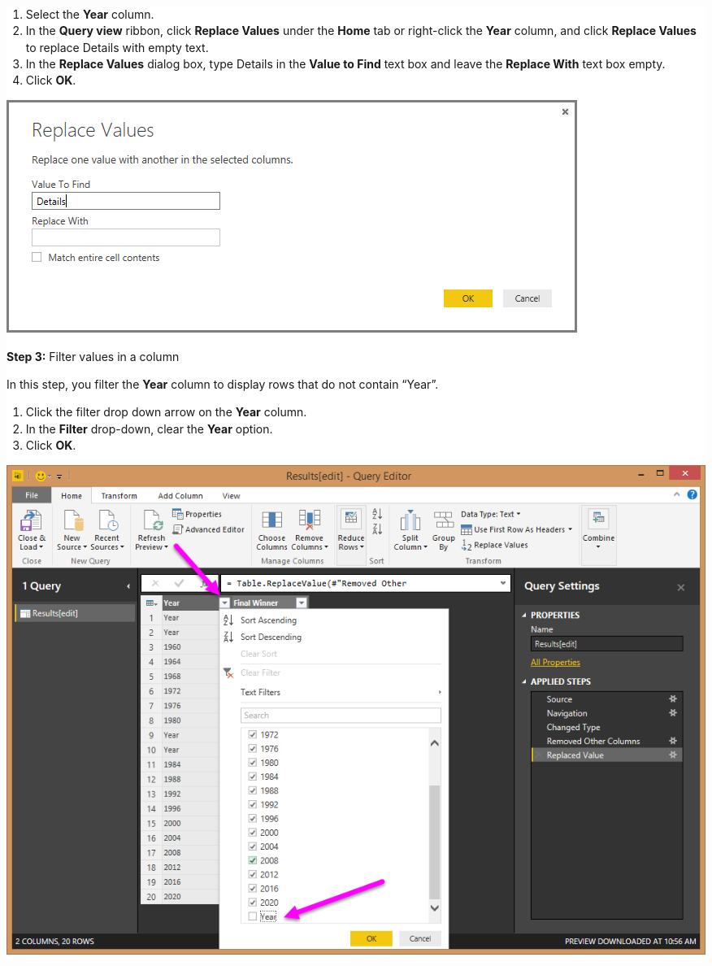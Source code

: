1. Select the **Year** column.
2. In the **Query view** ribbon, click **Replace Values** under the **Home** tab or right-click the **Year** column, and click **Replace Values** to replace Details with empty text.
3. In the **Replace Values** dialog box, type Details in the **Value to Find** text box and leave the **Replace With** text box empty.
4. Click **OK**.

![](media/powerbi-desktop-tutorial-importing-and-analyzing-data-from-a-web-page/WebPage6.png)

 **Step 3:** Filter values in a column

In this step, you filter the **Year** column to display rows that do not contain “Year”.

1. Click the filter drop down arrow on the **Year** column.
2. In the **Filter** drop-down, clear the **Year** option.
3. Click **OK**.

![](media/powerbi-desktop-tutorial-importing-and-analyzing-data-from-a-web-page/WebPage7.png)
